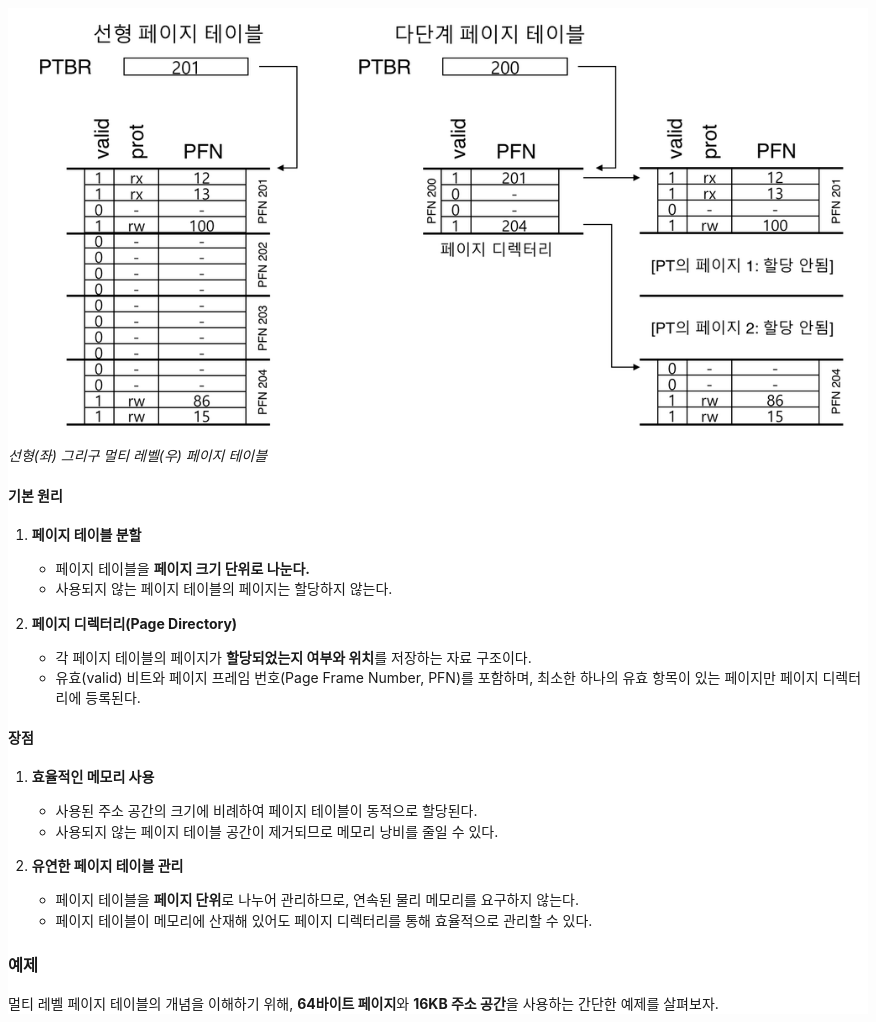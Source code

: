 ![alt text](/assets/img/OS/더%20작은%20테이블/image-3.png)
_선형(좌) 그리구 멀티 레벨(우) 페이지 테이블_

#### **기본 원리**

1. **페이지 테이블 분할**  
   - 페이지 테이블을 **페이지 크기 단위로 나눈다.**
   - 사용되지 않는 페이지 테이블의 페이지는 할당하지 않는다.

2. **페이지 디렉터리(Page Directory)**  
   - 각 페이지 테이블의 페이지가 **할당되었는지 여부와 위치**를 저장하는 자료 구조이다.
   - 유효(valid) 비트와 페이지 프레임 번호(Page Frame Number, PFN)를 포함하며, 최소한 하나의 유효 항목이 있는 페이지만 페이지 디렉터리에 등록된다.

#### **장점**

1. **효율적인 메모리 사용**  
   - 사용된 주소 공간의 크기에 비례하여 페이지 테이블이 동적으로 할당된다.
   - 사용되지 않는 페이지 테이블 공간이 제거되므로 메모리 낭비를 줄일 수 있다.

2. **유연한 페이지 테이블 관리**  
   - 페이지 테이블을 **페이지 단위**로 나누어 관리하므로, 연속된 물리 메모리를 요구하지 않는다.
   - 페이지 테이블이 메모리에 산재해 있어도 페이지 디렉터리를 통해 효율적으로 관리할 수 있다.

### **예제**

멀티 레벨 페이지 테이블의 개념을 이해하기 위해, **64바이트 페이지**와 **16KB 주소 공간**을 사용하는 간단한 예제를 살펴보자.
